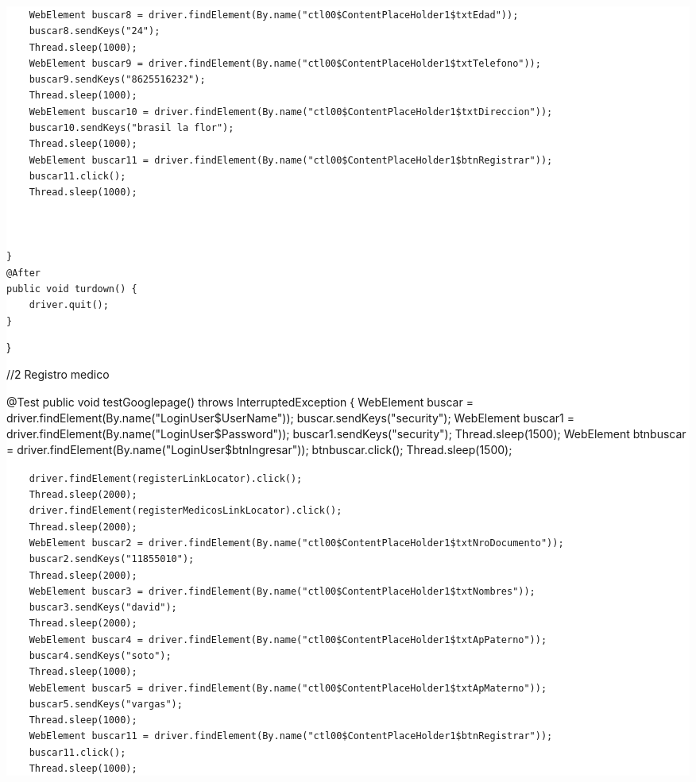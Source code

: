         WebElement buscar8 = driver.findElement(By.name("ctl00$ContentPlaceHolder1$txtEdad"));
        buscar8.sendKeys("24");
        Thread.sleep(1000);
        WebElement buscar9 = driver.findElement(By.name("ctl00$ContentPlaceHolder1$txtTelefono"));
        buscar9.sendKeys("8625516232");
        Thread.sleep(1000);
        WebElement buscar10 = driver.findElement(By.name("ctl00$ContentPlaceHolder1$txtDireccion"));
        buscar10.sendKeys("brasil la flor");
        Thread.sleep(1000);
        WebElement buscar11 = driver.findElement(By.name("ctl00$ContentPlaceHolder1$btnRegistrar"));
        buscar11.click();
        Thread.sleep(1000);
        
        
        
    }
    @After
    public void turdown() {
        driver.quit();
    }
	
}

//2	Registro medico

@Test
    public void testGooglepage() throws InterruptedException {
        WebElement buscar = driver.findElement(By.name("LoginUser$UserName"));
        buscar.sendKeys("security");
        WebElement buscar1 = driver.findElement(By.name("LoginUser$Password"));
        buscar1.sendKeys("security");
        Thread.sleep(1500);
        WebElement btnbuscar = driver.findElement(By.name("LoginUser$btnIngresar"));
        btnbuscar.click();
        Thread.sleep(1500);
        
        
        driver.findElement(registerLinkLocator).click();
        Thread.sleep(2000);
        driver.findElement(registerMedicosLinkLocator).click();
        Thread.sleep(2000);
        WebElement buscar2 = driver.findElement(By.name("ctl00$ContentPlaceHolder1$txtNroDocumento"));
        buscar2.sendKeys("11855010");
        Thread.sleep(2000);
        WebElement buscar3 = driver.findElement(By.name("ctl00$ContentPlaceHolder1$txtNombres"));
        buscar3.sendKeys("david");
        Thread.sleep(2000);
        WebElement buscar4 = driver.findElement(By.name("ctl00$ContentPlaceHolder1$txtApPaterno"));
        buscar4.sendKeys("soto");
        Thread.sleep(1000);
        WebElement buscar5 = driver.findElement(By.name("ctl00$ContentPlaceHolder1$txtApMaterno"));
        buscar5.sendKeys("vargas");
        Thread.sleep(1000);
        WebElement buscar11 = driver.findElement(By.name("ctl00$ContentPlaceHolder1$btnRegistrar"));
        buscar11.click();
        Thread.sleep(1000);
        